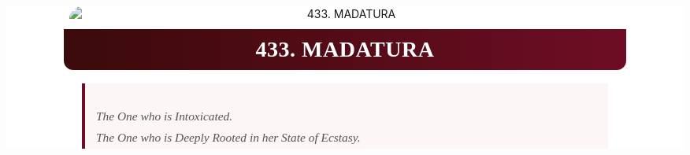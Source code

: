 
<link href="https://fonts.googleapis.com/css2?family=Cinzel+Decorative:wght@700&family=Merriweather&display=swap" rel="stylesheet">



<p align="center">
  <img 
    src="https://i.ibb.co/pkDvZc6/IMG-20250616-WA0002.jpg" 
    alt="433. MADATURA" 
    style="
      width: 100%;
      max-width: 700px;
      height: auto;
      border-top-left-radius: 16px;
      border-bottom-right-radius: 16px;
      display: block;
      margin: auto;
    " 
  />
</p>

<div style="
  text-align: center;
  font-size: 2rem;
  font-weight: bold;
  padding: 0.4rem 0.5rem;
  margin-top: -5px;
  background: linear-gradient(to right, #3b0a0a, #6e0d25);
  color: white;
  max-width: 700px;
  margin-left: auto;
  margin-right: auto;
  border-bottom-left-radius: 12px;
  border-bottom-right-radius: 12px;
  font-family: 'Cinzel Decorative', serif;
  letter-spacing: 0.5px;
">
  433. MADATURA
</div>

<blockquote style="
  font-style: italic;
  color: #555;
  font-size: 1.1rem;
  font-family: 'Merriweather', serif;
  margin: 1.2rem auto;
  max-width: 650px;
  border-left: 4px solid #6e0d25;
  padding-left: 1rem;
  background: #fdf6f7;
  white-space: pre-line;
  line-height: 1.8;
">
The One who is Intoxicated.
The One who is Deeply Rooted in her State of Ecstasy.
</blockquote>
